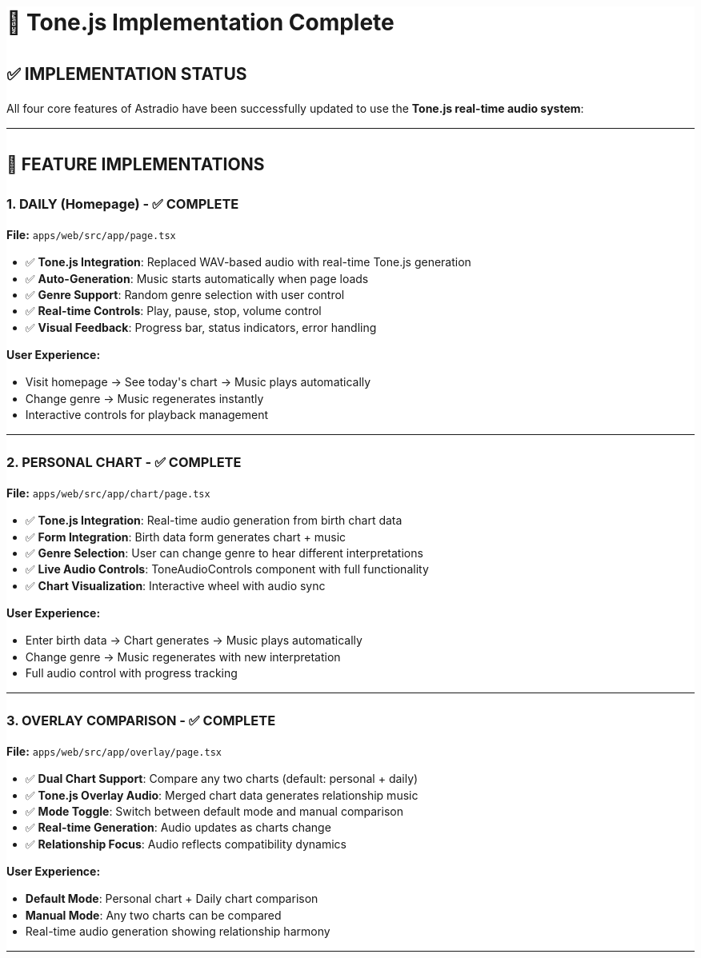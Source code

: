 # 🎵 Tone.js Implementation Complete

## ✅ **IMPLEMENTATION STATUS**

All four core features of Astradio have been successfully updated to use the **Tone.js real-time audio system**:

---

## 🎯 **FEATURE IMPLEMENTATIONS**

### **1. DAILY (Homepage) - ✅ COMPLETE**
**File:** `apps/web/src/app/page.tsx`
- ✅ **Tone.js Integration**: Replaced WAV-based audio with real-time Tone.js generation
- ✅ **Auto-Generation**: Music starts automatically when page loads
- ✅ **Genre Support**: Random genre selection with user control
- ✅ **Real-time Controls**: Play, pause, stop, volume control
- ✅ **Visual Feedback**: Progress bar, status indicators, error handling

**User Experience:**
- Visit homepage → See today's chart → Music plays automatically
- Change genre → Music regenerates instantly
- Interactive controls for playback management

---

### **2. PERSONAL CHART - ✅ COMPLETE**
**File:** `apps/web/src/app/chart/page.tsx`
- ✅ **Tone.js Integration**: Real-time audio generation from birth chart data
- ✅ **Form Integration**: Birth data form generates chart + music
- ✅ **Genre Selection**: User can change genre to hear different interpretations
- ✅ **Live Audio Controls**: ToneAudioControls component with full functionality
- ✅ **Chart Visualization**: Interactive wheel with audio sync

**User Experience:**
- Enter birth data → Chart generates → Music plays automatically
- Change genre → Music regenerates with new interpretation
- Full audio control with progress tracking

---

### **3. OVERLAY COMPARISON - ✅ COMPLETE**
**File:** `apps/web/src/app/overlay/page.tsx`
- ✅ **Dual Chart Support**: Compare any two charts (default: personal + daily)
- ✅ **Tone.js Overlay Audio**: Merged chart data generates relationship music
- ✅ **Mode Toggle**: Switch between default mode and manual comparison
- ✅ **Real-time Generation**: Audio updates as charts change
- ✅ **Relationship Focus**: Audio reflects compatibility dynamics

**User Experience:**
- **Default Mode**: Personal chart + Daily chart comparison
- **Manual Mode**: Any two charts can be compared
- Real-time audio generation showing relationship harmony

---
